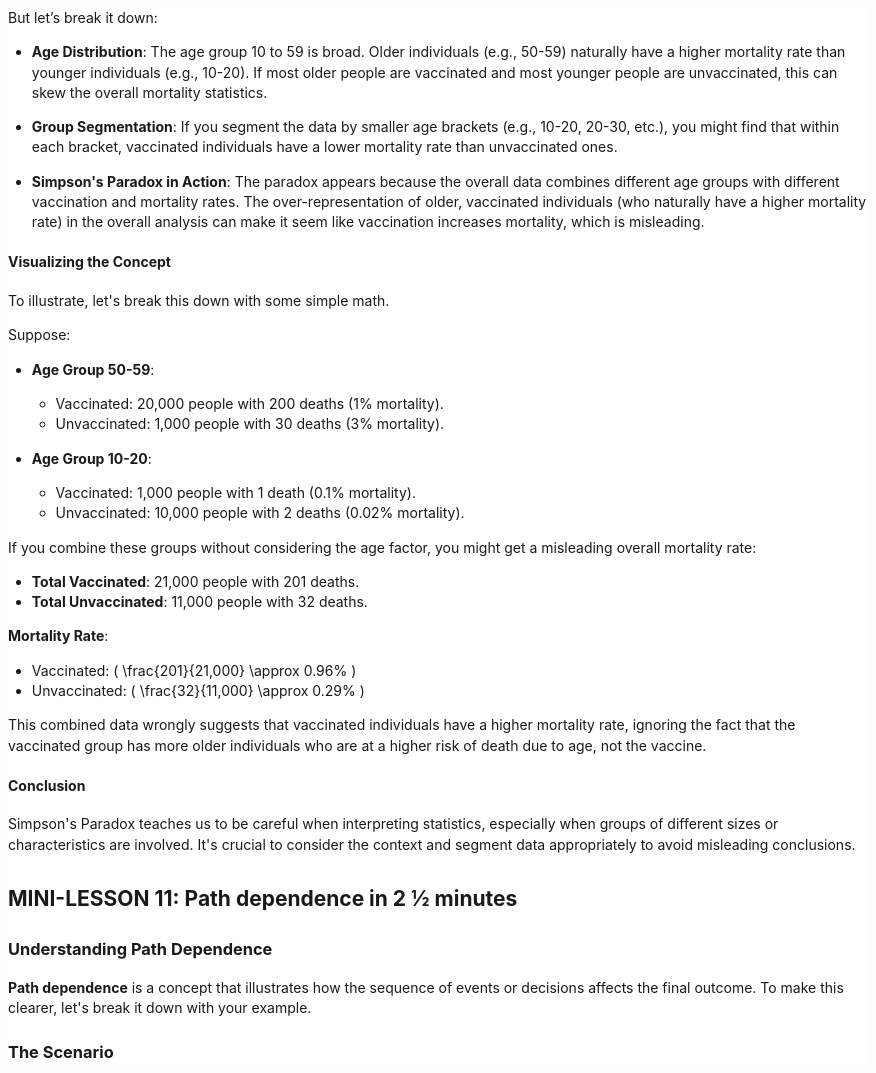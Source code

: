 But let’s break it down:

- **Age Distribution**: The age group 10 to 59 is broad. Older individuals (e.g., 50-59) naturally have a higher mortality rate than younger individuals (e.g., 10-20). If most older people are vaccinated and most younger people are unvaccinated, this can skew the overall mortality statistics.
  
- **Group Segmentation**: If you segment the data by smaller age brackets (e.g., 10-20, 20-30, etc.), you might find that within each bracket, vaccinated individuals have a lower mortality rate than unvaccinated ones.

- **Simpson's Paradox in Action**: The paradox appears because the overall data combines different age groups with different vaccination and mortality rates. The over-representation of older, vaccinated individuals (who naturally have a higher mortality rate) in the overall analysis can make it seem like vaccination increases mortality, which is misleading.

#### Visualizing the Concept

To illustrate, let's break this down with some simple math.

Suppose:

- **Age Group 50-59**: 
  - Vaccinated: 20,000 people with 200 deaths (1% mortality).
  - Unvaccinated: 1,000 people with 30 deaths (3% mortality).
  
- **Age Group 10-20**: 
  - Vaccinated: 1,000 people with 1 death (0.1% mortality).
  - Unvaccinated: 10,000 people with 2 deaths (0.02% mortality).

If you combine these groups without considering the age factor, you might get a misleading overall mortality rate:

- **Total Vaccinated**: 21,000 people with 201 deaths.
- **Total Unvaccinated**: 11,000 people with 32 deaths.

**Mortality Rate**:
- Vaccinated: \( \frac{201}{21,000} \approx 0.96\% \)
- Unvaccinated: \( \frac{32}{11,000} \approx 0.29\% \)

This combined data wrongly suggests that vaccinated individuals have a higher mortality rate, ignoring the fact that the vaccinated group has more older individuals who are at a higher risk of death due to age, not the vaccine.

#### Conclusion

Simpson's Paradox teaches us to be careful when interpreting statistics, especially when groups of different sizes or characteristics are involved. It's crucial to consider the context and segment data appropriately to avoid misleading conclusions.

## MINI-LESSON 11: Path dependence in 2 ½ minutes

### Understanding Path Dependence

**Path dependence** is a concept that illustrates how the sequence of events or decisions affects the final outcome. To make this clearer, let's break it down with your example.

### The Scenario
